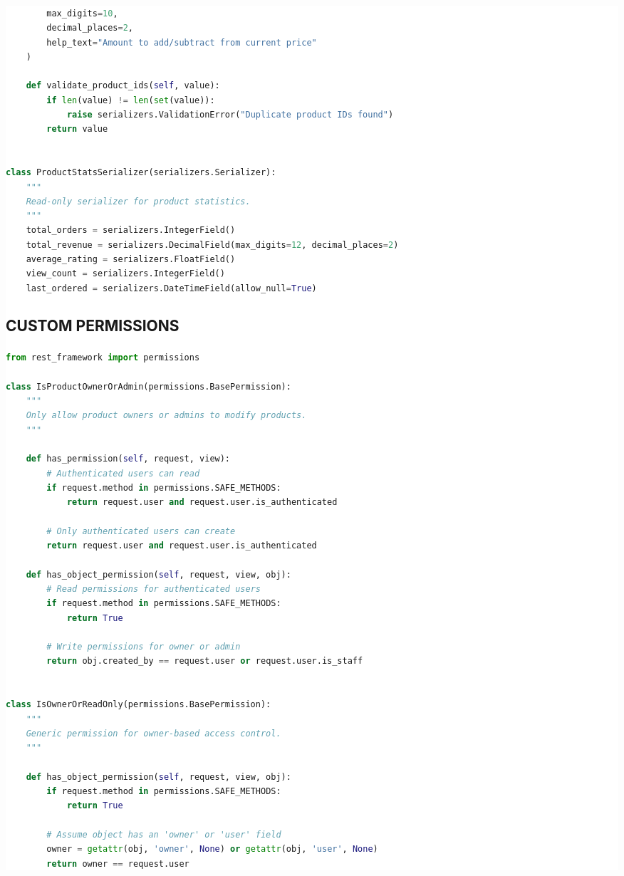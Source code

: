 ```python
        max_digits=10,
        decimal_places=2,
        help_text="Amount to add/subtract from current price"
    )

    def validate_product_ids(self, value):
        if len(value) != len(set(value)):
            raise serializers.ValidationError("Duplicate product IDs found")
        return value


class ProductStatsSerializer(serializers.Serializer):
    """
    Read-only serializer for product statistics.
    """
    total_orders = serializers.IntegerField()
    total_revenue = serializers.DecimalField(max_digits=12, decimal_places=2)
    average_rating = serializers.FloatField()
    view_count = serializers.IntegerField()
    last_ordered = serializers.DateTimeField(allow_null=True)
```

## CUSTOM PERMISSIONS

```python
from rest_framework import permissions

class IsProductOwnerOrAdmin(permissions.BasePermission):
    """
    Only allow product owners or admins to modify products.
    """

    def has_permission(self, request, view):
        # Authenticated users can read
        if request.method in permissions.SAFE_METHODS:
            return request.user and request.user.is_authenticated

        # Only authenticated users can create
        return request.user and request.user.is_authenticated

    def has_object_permission(self, request, view, obj):
        # Read permissions for authenticated users
        if request.method in permissions.SAFE_METHODS:
            return True

        # Write permissions for owner or admin
        return obj.created_by == request.user or request.user.is_staff


class IsOwnerOrReadOnly(permissions.BasePermission):
    """
    Generic permission for owner-based access control.
    """

    def has_object_permission(self, request, view, obj):
        if request.method in permissions.SAFE_METHODS:
            return True

        # Assume object has an 'owner' or 'user' field
        owner = getattr(obj, 'owner', None) or getattr(obj, 'user', None)
        return owner == request.user


```